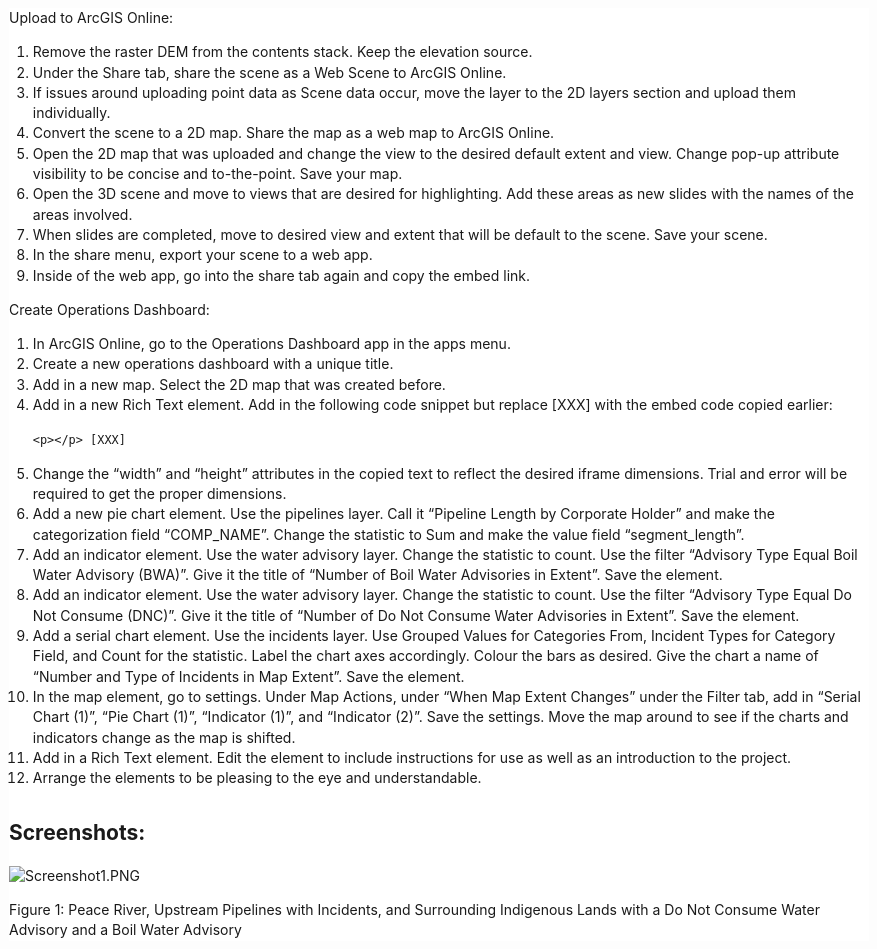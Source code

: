 Upload to ArcGIS Online:
1. Remove the raster DEM from the contents stack. Keep the elevation source.
2. Under the Share tab, share the scene as a Web Scene to ArcGIS Online.
3. If issues around uploading point data as Scene data occur, move the layer to the 2D layers section and upload them individually.
4. Convert the scene to a 2D map. Share the map as a web map to ArcGIS Online.
5. Open the 2D map that was uploaded and change the view to the desired default extent and view. Change pop-up attribute visibility to be concise and to-the-point. Save your map.
6. Open the 3D scene and move to views that are desired for highlighting. Add these areas as new slides with the names of the areas involved. 
7. When slides are completed, move to desired view and extent that will be default to the scene. Save your scene.
8. In the share menu, export your scene to a web app.
9. Inside of the web app, go into the share tab again and copy the embed link.

Create Operations Dashboard:
1. In ArcGIS Online, go to the Operations Dashboard app in the apps menu.
2. Create a new operations dashboard with a unique title.
3. Add in a new map. Select the 2D map that was created before.
4. Add in a new Rich Text element. Add in the following code snippet but replace [XXX] with the embed code copied earlier:
	```
	<p></p> [XXX]
	```
5. Change the “width” and “height” attributes in the copied text to reflect the desired iframe dimensions. Trial and error will be required to get the proper dimensions.
6. Add a new pie chart element. Use the pipelines layer. Call it “Pipeline Length by Corporate Holder” and make the categorization field “COMP_NAME”. Change the statistic to Sum and make the value field “segment_length”.
7. Add an indicator element. Use the water advisory layer. Change the statistic to count. Use the filter “Advisory Type Equal Boil Water Advisory (BWA)”. Give it the title of “Number of Boil Water Advisories in Extent”. Save the element.
8. Add an indicator element. Use the water advisory layer. Change the statistic to count. Use the filter “Advisory Type Equal Do Not Consume (DNC)”. Give it the title of “Number of Do Not Consume Water Advisories in Extent”. Save the element.
9. Add a serial chart element. Use the incidents layer. Use Grouped Values for Categories From, Incident Types for Category Field, and Count for the statistic. Label the chart axes accordingly. Colour the bars as desired. Give the chart a name of “Number and Type of Incidents in Map Extent”. Save the element.
10. In the map element, go to settings. Under Map Actions, under “When Map Extent Changes” under the Filter tab, add in “Serial Chart (1)”, “Pie Chart (1)”, “Indicator (1)”, and “Indicator (2)”. Save the settings. Move the map around to see if the charts and indicators change as the map is shifted.
11. Add in a Rich Text element. Edit the element to include instructions for use as well as an introduction to the project.
12. Arrange the elements to be pleasing to the eye and understandable.

## Screenshots:

 ![Screenshot1.PNG](https://www.dropbox.com/s/11oxdl9v5akwfsx/Screenshot1.PNG?dl=0&raw=1)
 
Figure 1: Peace River, Upstream Pipelines with Incidents, and Surrounding Indigenous Lands with a Do Not Consume Water Advisory and a Boil Water Advisory
